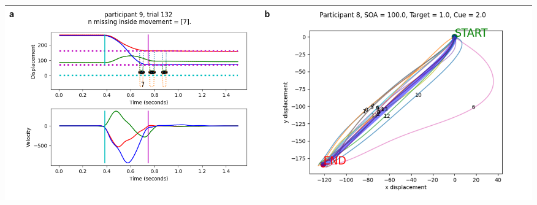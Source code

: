 | a   | ![debug_single](./img/debug_plots_demo.png) | b   | ![debug_traj](./img/debug_trajectory_demo.png) |
|-----|---------------------------------------------|-----|------------------------------------------------|
